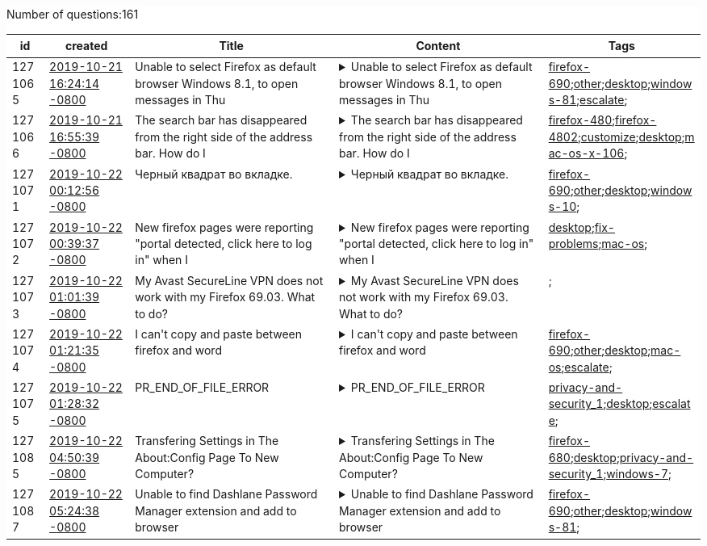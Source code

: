 Number of questions:161

id | created | Title | Content | Tags
--- | --- | --- | --- | ---
1271065 |[2019-10-21 16:24:14 -0800](https://support.mozilla.org/questions/1271065) |Unable to select Firefox as default browser Windows 8.1, to open messages in Thu |<details><summary>Unable to select Firefox as default browser Windows 8.1, to open messages in Thu</summary></details> |[firefox-690](https://support.mozilla.org/en-US/questions/firefox?tagged=firefox-690);[other](https://support.mozilla.org/en-US/questions/firefox?tagged=other);[desktop](https://support.mozilla.org/en-US/questions/firefox?tagged=desktop);[windows-81](https://support.mozilla.org/en-US/questions/firefox?tagged=windows-81);[escalate](https://support.mozilla.org/en-US/questions/firefox?tagged=escalate);
1271066 |[2019-10-21 16:55:39 -0800](https://support.mozilla.org/questions/1271066) |The search bar has disappeared from the right side of the address bar. How do I  |<details><summary>The search bar has disappeared from the right side of the address bar. How do I </summary></details> |[firefox-480](https://support.mozilla.org/en-US/questions/firefox?tagged=firefox-480);[firefox-4802](https://support.mozilla.org/en-US/questions/firefox?tagged=firefox-4802);[customize](https://support.mozilla.org/en-US/questions/firefox?tagged=customize);[desktop](https://support.mozilla.org/en-US/questions/firefox?tagged=desktop);[mac-os-x-106](https://support.mozilla.org/en-US/questions/firefox?tagged=mac-os-x-106);
1271071 |[2019-10-22 00:12:56 -0800](https://support.mozilla.org/questions/1271071) |Черный квадрат во вкладке. |<details><summary>Черный квадрат во вкладке.</summary></details> |[firefox-690](https://support.mozilla.org/en-US/questions/firefox?tagged=firefox-690);[other](https://support.mozilla.org/en-US/questions/firefox?tagged=other);[desktop](https://support.mozilla.org/en-US/questions/firefox?tagged=desktop);[windows-10](https://support.mozilla.org/en-US/questions/firefox?tagged=windows-10);
1271072 |[2019-10-22 00:39:37 -0800](https://support.mozilla.org/questions/1271072) |New firefox pages were reporting "portal detected, click here to log in" when I  |<details><summary>New firefox pages were reporting "portal detected, click here to log in" when I </summary></details> |[desktop](https://support.mozilla.org/en-US/questions/firefox?tagged=desktop);[fix-problems](https://support.mozilla.org/en-US/questions/firefox?tagged=fix-problems);[mac-os](https://support.mozilla.org/en-US/questions/firefox?tagged=mac-os);
1271073 |[2019-10-22 01:01:39 -0800](https://support.mozilla.org/questions/1271073) |My Avast SecureLine VPN does not work with my Firefox 69.03. What to do? |<details><summary>My Avast SecureLine VPN does not work with my Firefox 69.03. What to do?</summary></details> |;
1271074 |[2019-10-22 01:21:35 -0800](https://support.mozilla.org/questions/1271074) |I can't copy and paste between firefox and word |<details><summary>I can't copy and paste between firefox and word</summary></details> |[firefox-690](https://support.mozilla.org/en-US/questions/firefox?tagged=firefox-690);[other](https://support.mozilla.org/en-US/questions/firefox?tagged=other);[desktop](https://support.mozilla.org/en-US/questions/firefox?tagged=desktop);[mac-os](https://support.mozilla.org/en-US/questions/firefox?tagged=mac-os);[escalate](https://support.mozilla.org/en-US/questions/firefox?tagged=escalate);
1271075 |[2019-10-22 01:28:32 -0800](https://support.mozilla.org/questions/1271075) |PR_END_OF_FILE_ERROR |<details><summary>PR_END_OF_FILE_ERROR</summary></details> |[privacy-and-security_1](https://support.mozilla.org/en-US/questions/firefox?tagged=privacy-and-security_1);[desktop](https://support.mozilla.org/en-US/questions/firefox?tagged=desktop);[escalate](https://support.mozilla.org/en-US/questions/firefox?tagged=escalate);
1271085 |[2019-10-22 04:50:39 -0800](https://support.mozilla.org/questions/1271085) |Transfering Settings in The About:Config Page To New Computer? |<details><summary>Transfering Settings in The About:Config Page To New Computer?</summary></details> |[firefox-680](https://support.mozilla.org/en-US/questions/firefox?tagged=firefox-680);[desktop](https://support.mozilla.org/en-US/questions/firefox?tagged=desktop);[privacy-and-security_1](https://support.mozilla.org/en-US/questions/firefox?tagged=privacy-and-security_1);[windows-7](https://support.mozilla.org/en-US/questions/firefox?tagged=windows-7);
1271087 |[2019-10-22 05:24:38 -0800](https://support.mozilla.org/questions/1271087) |Unable to find Dashlane Password Manager extension and add to browser |<details><summary>Unable to find Dashlane Password Manager extension and add to browser</summary></details> |[firefox-690](https://support.mozilla.org/en-US/questions/firefox?tagged=firefox-690);[other](https://support.mozilla.org/en-US/questions/firefox?tagged=other);[desktop](https://support.mozilla.org/en-US/questions/firefox?tagged=desktop);[windows-81](https://support.mozilla.org/en-US/questions/firefox?tagged=windows-81);